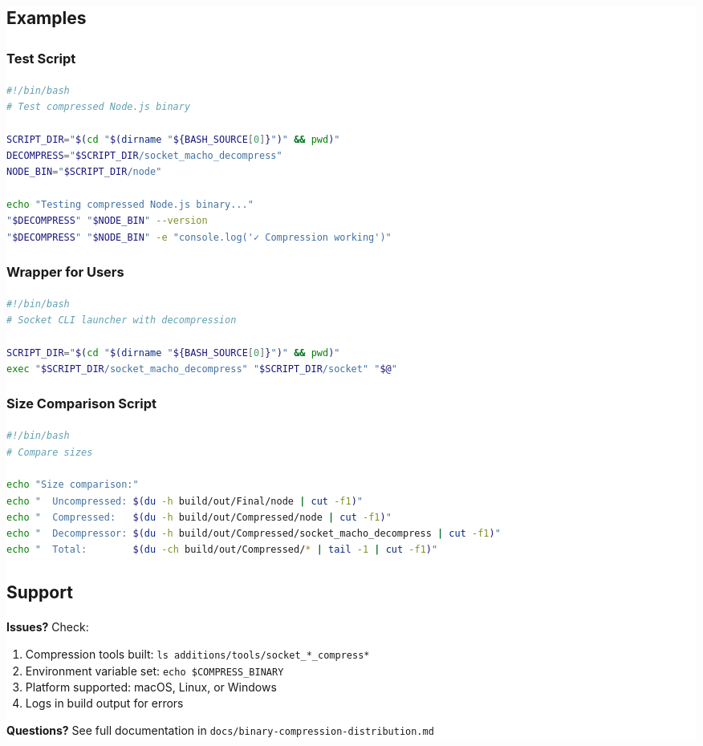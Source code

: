 ## Examples

### Test Script

```bash
#!/bin/bash
# Test compressed Node.js binary

SCRIPT_DIR="$(cd "$(dirname "${BASH_SOURCE[0]}")" && pwd)"
DECOMPRESS="$SCRIPT_DIR/socket_macho_decompress"
NODE_BIN="$SCRIPT_DIR/node"

echo "Testing compressed Node.js binary..."
"$DECOMPRESS" "$NODE_BIN" --version
"$DECOMPRESS" "$NODE_BIN" -e "console.log('✓ Compression working')"
```

### Wrapper for Users

```bash
#!/bin/bash
# Socket CLI launcher with decompression

SCRIPT_DIR="$(cd "$(dirname "${BASH_SOURCE[0]}")" && pwd)"
exec "$SCRIPT_DIR/socket_macho_decompress" "$SCRIPT_DIR/socket" "$@"
```

### Size Comparison Script

```bash
#!/bin/bash
# Compare sizes

echo "Size comparison:"
echo "  Uncompressed: $(du -h build/out/Final/node | cut -f1)"
echo "  Compressed:   $(du -h build/out/Compressed/node | cut -f1)"
echo "  Decompressor: $(du -h build/out/Compressed/socket_macho_decompress | cut -f1)"
echo "  Total:        $(du -ch build/out/Compressed/* | tail -1 | cut -f1)"
```

## Support

**Issues?** Check:
1. Compression tools built: `ls additions/tools/socket_*_compress*`
2. Environment variable set: `echo $COMPRESS_BINARY`
3. Platform supported: macOS, Linux, or Windows
4. Logs in build output for errors

**Questions?** See full documentation in `docs/binary-compression-distribution.md`
